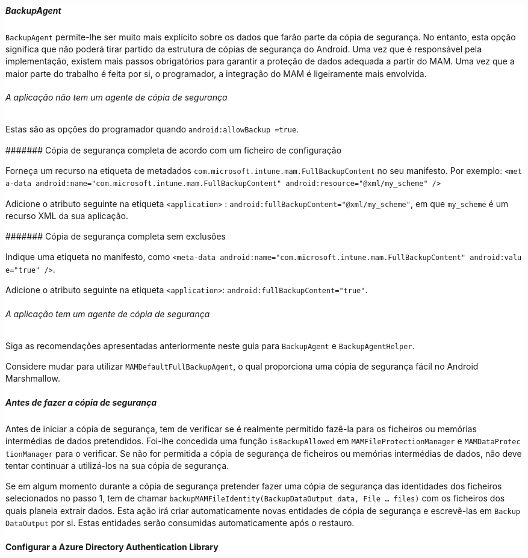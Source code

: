 ##### <a name="backupagent"></a>BackupAgent

`BackupAgent` permite-lhe ser muito mais explícito sobre os dados que farão parte da cópia de segurança. No entanto, esta opção significa que não poderá tirar partido da estrutura de cópias de segurança do Android. Uma vez que é responsável pela implementação, existem mais passos obrigatórios para garantir a proteção de dados adequada a partir do MAM. Uma vez que a maior parte do trabalho é feita por si, o programador, a integração do MAM é ligeiramente mais envolvida.

###### <a name="app-does-not-have-a-backup-agent"></a>A aplicação não tem um agente de cópia de segurança

Estas são as opções do programador quando `android:allowBackup =true`.

####### <a name="full-backup-according-to-a-configuration-file"></a>Cópia de segurança completa de acordo com um ficheiro de configuração

Forneça um recurso na etiqueta de metadados `com.microsoft.intune.mam.FullBackupContent` no seu manifesto. Por exemplo:     `<meta-data android:name="com.microsoft.intune.mam.FullBackupContent" android:resource="@xml/my_scheme" />`

Adicione o atributo seguinte na etiqueta `<application>` : `android:fullBackupContent="@xml/my_scheme"`, em que `my_scheme` é um recurso XML da sua aplicação.

####### <a name="full-backup-without-exclusions"></a>Cópia de segurança completa sem exclusões

Indique uma etiqueta no manifesto, como `<meta-data android:name="com.microsoft.intune.mam.FullBackupContent" android:value="true" />`.

Adicione o atributo seguinte na etiqueta `<application>`: `android:fullBackupContent="true"`.

###### <a name="app-has-a-backup-agent"></a>A aplicação tem um agente de cópia de segurança

Siga as recomendações apresentadas anteriormente neste guia para `BackupAgent` e `BackupAgentHelper`.

Considere mudar para utilizar `MAMDefaultFullBackupAgent`, o qual proporciona uma cópia de segurança fácil no Android Marshmallow.

##### <a name="before-your-backup"></a>Antes de fazer a cópia de segurança

Antes de iniciar a cópia de segurança, tem de verificar se é realmente permitido fazê-la para os ficheiros ou memórias intermédias de dados pretendidos. Foi-lhe concedida uma função `isBackupAllowed` em `MAMFileProtectionManager` e `MAMDataProtectionManager` para o verificar. Se não for permitida a cópia de segurança de ficheiros ou memórias intermédias de dados, não deve tentar continuar a utilizá-los na sua cópia de segurança.

Se em algum momento durante a cópia de segurança pretender fazer uma cópia de segurança das identidades dos ficheiros selecionados no passo 1, tem de chamar `backupMAMFileIdentity(BackupDataOutput data, File … files)` com os ficheiros dos quais planeia extrair dados. Esta ação irá criar automaticamente novas entidades de cópia de segurança e escrevê-las em `BackupDataOutput` por si. Estas entidades serão consumidas automaticamente após o restauro.

#### <a name="azure-directory-authentication-library-setup"></a>Configurar a Azure Directory Authentication Library  
